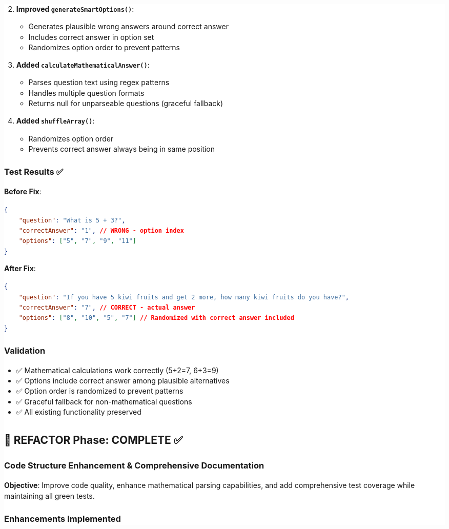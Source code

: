 2. **Improved `generateSmartOptions()`**:

    - Generates plausible wrong answers around correct answer
    - Includes correct answer in option set
    - Randomizes option order to prevent patterns

3. **Added `calculateMathematicalAnswer()`**:

    - Parses question text using regex patterns
    - Handles multiple question formats
    - Returns null for unparseable questions (graceful fallback)

4. **Added `shuffleArray()`**:
    - Randomizes option order
    - Prevents correct answer always being in same position

### Test Results ✅

**Before Fix**:

```json
{
    "question": "What is 5 + 3?",
    "correctAnswer": "1", // WRONG - option index
    "options": ["5", "7", "9", "11"]
}
```

**After Fix**:

```json
{
    "question": "If you have 5 kiwi fruits and get 2 more, how many kiwi fruits do you have?",
    "correctAnswer": "7", // CORRECT - actual answer
    "options": ["8", "10", "5", "7"] // Randomized with correct answer included
}
```

### Validation

-   ✅ Mathematical calculations work correctly (5+2=7, 6+3=9)
-   ✅ Options include correct answer among plausible alternatives
-   ✅ Option order is randomized to prevent patterns
-   ✅ Graceful fallback for non-mathematical questions
-   ✅ All existing functionality preserved

## 🔵 REFACTOR Phase: COMPLETE ✅

### Code Structure Enhancement & Comprehensive Documentation

**Objective**: Improve code quality, enhance mathematical parsing capabilities, and add comprehensive test coverage while maintaining all green tests.

### Enhancements Implemented
